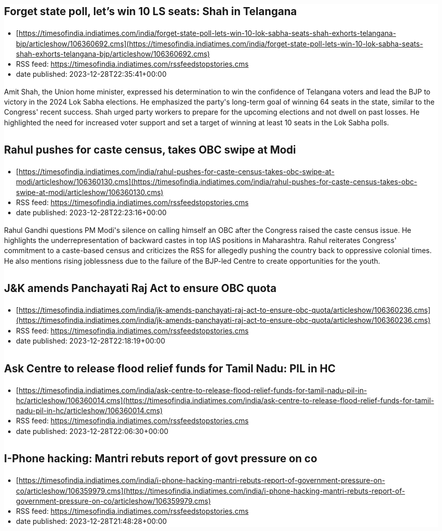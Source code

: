 

## Forget state poll, let’s win 10 LS seats: Shah in Telangana
 - [https://timesofindia.indiatimes.com/india/forget-state-poll-lets-win-10-lok-sabha-seats-shah-exhorts-telangana-bjp/articleshow/106360692.cms](https://timesofindia.indiatimes.com/india/forget-state-poll-lets-win-10-lok-sabha-seats-shah-exhorts-telangana-bjp/articleshow/106360692.cms)
 - RSS feed: https://timesofindia.indiatimes.com/rssfeedstopstories.cms
 - date published: 2023-12-28T22:35:41+00:00

Amit Shah, the Union home minister, expressed his determination to win the confidence of Telangana voters and lead the BJP to victory in the 2024 Lok Sabha elections. He emphasized the party's long-term goal of winning 64 seats in the state, similar to the Congress' recent success. Shah urged party workers to prepare for the upcoming elections and not dwell on past losses. He highlighted the need for increased voter support and set a target of winning at least 10 seats in the Lok Sabha polls.

## Rahul pushes for caste census, takes OBC swipe at Modi
 - [https://timesofindia.indiatimes.com/india/rahul-pushes-for-caste-census-takes-obc-swipe-at-modi/articleshow/106360130.cms](https://timesofindia.indiatimes.com/india/rahul-pushes-for-caste-census-takes-obc-swipe-at-modi/articleshow/106360130.cms)
 - RSS feed: https://timesofindia.indiatimes.com/rssfeedstopstories.cms
 - date published: 2023-12-28T22:23:16+00:00

Rahul Gandhi questions PM Modi's silence on calling himself an OBC after the Congress raised the caste census issue. He highlights the underrepresentation of backward castes in top IAS positions in Maharashtra. Rahul reiterates Congress' commitment to a caste-based census and criticizes the RSS for allegedly pushing the country back to oppressive colonial times. He also mentions rising joblessness due to the failure of the BJP-led Centre to create opportunities for the youth.

## J&K amends Panchayati Raj Act to ensure OBC quota
 - [https://timesofindia.indiatimes.com/india/jk-amends-panchayati-raj-act-to-ensure-obc-quota/articleshow/106360236.cms](https://timesofindia.indiatimes.com/india/jk-amends-panchayati-raj-act-to-ensure-obc-quota/articleshow/106360236.cms)
 - RSS feed: https://timesofindia.indiatimes.com/rssfeedstopstories.cms
 - date published: 2023-12-28T22:18:19+00:00



## Ask Centre to release flood relief funds for Tamil Nadu: PIL in HC
 - [https://timesofindia.indiatimes.com/india/ask-centre-to-release-flood-relief-funds-for-tamil-nadu-pil-in-hc/articleshow/106360014.cms](https://timesofindia.indiatimes.com/india/ask-centre-to-release-flood-relief-funds-for-tamil-nadu-pil-in-hc/articleshow/106360014.cms)
 - RSS feed: https://timesofindia.indiatimes.com/rssfeedstopstories.cms
 - date published: 2023-12-28T22:06:30+00:00



## I-Phone hacking: Mantri rebuts report of govt pressure on co
 - [https://timesofindia.indiatimes.com/india/i-phone-hacking-mantri-rebuts-report-of-government-pressure-on-co/articleshow/106359979.cms](https://timesofindia.indiatimes.com/india/i-phone-hacking-mantri-rebuts-report-of-government-pressure-on-co/articleshow/106359979.cms)
 - RSS feed: https://timesofindia.indiatimes.com/rssfeedstopstories.cms
 - date published: 2023-12-28T21:48:28+00:00
